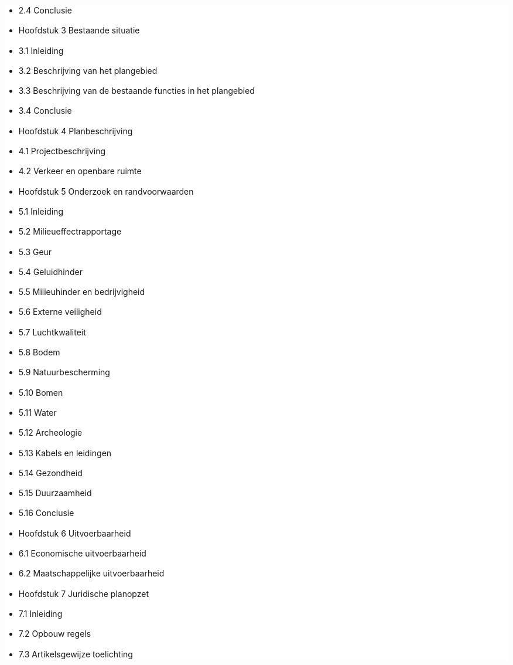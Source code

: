 + 2\.4 Conclusie

* Hoofdstuk 3 Bestaande situatie

+ 3\.1 Inleiding

+ 3\.2 Beschrijving van het plangebied

+ 3\.3 Beschrijving van de bestaande functies in het plangebied

+ 3\.4 Conclusie

* Hoofdstuk 4 Planbeschrijving

+ 4\.1 Projectbeschrijving

+ 4\.2 Verkeer en openbare ruimte

* Hoofdstuk 5 Onderzoek en randvoorwaarden

+ 5\.1 Inleiding

+ 5\.2 Milieueffectrapportage

+ 5\.3 Geur

+ 5\.4 Geluidhinder

+ 5\.5 Milieuhinder en bedrijvigheid

+ 5\.6 Externe veiligheid

+ 5\.7 Luchtkwaliteit

+ 5\.8 Bodem

+ 5\.9 Natuurbescherming

+ 5\.10 Bomen

+ 5\.11 Water

+ 5\.12 Archeologie

+ 5\.13 Kabels en leidingen

+ 5\.14 Gezondheid

+ 5\.15 Duurzaamheid

+ 5\.16 Conclusie

* Hoofdstuk 6 Uitvoerbaarheid

+ 6\.1 Economische uitvoerbaarheid

+ 6\.2 Maatschappelijke uitvoerbaarheid

* Hoofdstuk 7 Juridische planopzet

+ 7\.1 Inleiding

+ 7\.2 Opbouw regels

+ 7\.3 Artikelsgewijze toelichting
